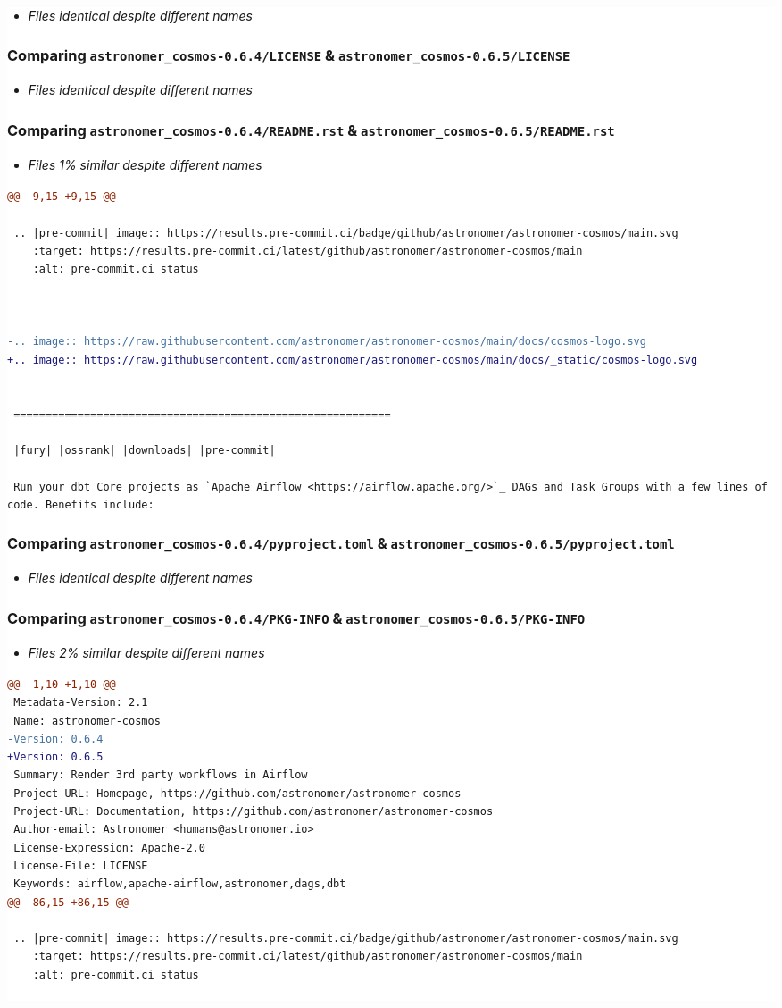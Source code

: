  * *Files identical despite different names*

### Comparing `astronomer_cosmos-0.6.4/LICENSE` & `astronomer_cosmos-0.6.5/LICENSE`

 * *Files identical despite different names*

### Comparing `astronomer_cosmos-0.6.4/README.rst` & `astronomer_cosmos-0.6.5/README.rst`

 * *Files 1% similar despite different names*

```diff
@@ -9,15 +9,15 @@
 
 .. |pre-commit| image:: https://results.pre-commit.ci/badge/github/astronomer/astronomer-cosmos/main.svg
    :target: https://results.pre-commit.ci/latest/github/astronomer/astronomer-cosmos/main
    :alt: pre-commit.ci status
 
 
 
-.. image:: https://raw.githubusercontent.com/astronomer/astronomer-cosmos/main/docs/cosmos-logo.svg
+.. image:: https://raw.githubusercontent.com/astronomer/astronomer-cosmos/main/docs/_static/cosmos-logo.svg
 
 
 ===========================================================
 
 |fury| |ossrank| |downloads| |pre-commit|
 
 Run your dbt Core projects as `Apache Airflow <https://airflow.apache.org/>`_ DAGs and Task Groups with a few lines of code. Benefits include:
```

### Comparing `astronomer_cosmos-0.6.4/pyproject.toml` & `astronomer_cosmos-0.6.5/pyproject.toml`

 * *Files identical despite different names*

### Comparing `astronomer_cosmos-0.6.4/PKG-INFO` & `astronomer_cosmos-0.6.5/PKG-INFO`

 * *Files 2% similar despite different names*

```diff
@@ -1,10 +1,10 @@
 Metadata-Version: 2.1
 Name: astronomer-cosmos
-Version: 0.6.4
+Version: 0.6.5
 Summary: Render 3rd party workflows in Airflow
 Project-URL: Homepage, https://github.com/astronomer/astronomer-cosmos
 Project-URL: Documentation, https://github.com/astronomer/astronomer-cosmos
 Author-email: Astronomer <humans@astronomer.io>
 License-Expression: Apache-2.0
 License-File: LICENSE
 Keywords: airflow,apache-airflow,astronomer,dags,dbt
@@ -86,15 +86,15 @@
 
 .. |pre-commit| image:: https://results.pre-commit.ci/badge/github/astronomer/astronomer-cosmos/main.svg
    :target: https://results.pre-commit.ci/latest/github/astronomer/astronomer-cosmos/main
    :alt: pre-commit.ci status
 
```